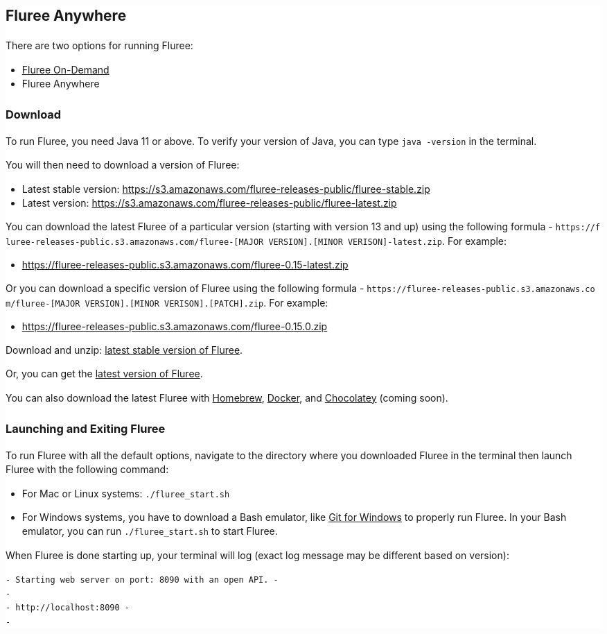## Fluree Anywhere

There are two options for running Fluree:

- [Fluree On-Demand](/docs/getting-started/fluree-on-demand)
- Fluree Anywhere

### Download

To run Fluree, you need Java 11 or above. To verify your version of Java, you can type `java -version` in the terminal.

You will then need to download a version of Fluree:

- Latest stable version: https://s3.amazonaws.com/fluree-releases-public/fluree-stable.zip
- Latest version: https://s3.amazonaws.com/fluree-releases-public/fluree-latest.zip

You can download the latest Fluree of a particular version (starting with version 13 and up) using the following formula - `https://fluree-releases-public.s3.amazonaws.com/fluree-[MAJOR VERSION].[MINOR VERISON]-latest.zip`. For example:

- https://fluree-releases-public.s3.amazonaws.com/fluree-0.15-latest.zip

Or you can download a specific version of Fluree using the following formula - `https://fluree-releases-public.s3.amazonaws.com/fluree-[MAJOR VERSION].[MINOR VERISON].[PATCH].zip`. For example:

- https://fluree-releases-public.s3.amazonaws.com/fluree-0.15.0.zip

Download and unzip: [latest stable version of Fluree](https://s3.amazonaws.com/fluree-releases-public/fluree-stable.zip).

Or, you can get the [latest version of Fluree](https://s3.amazonaws.com/fluree-releases-public/fluree-latest.zip). 

You can also download the latest Fluree with [Homebrew](/tools/other/tools#fluree-through-homebrew), [Docker](/tools/other/tools#fluree-on-docker), and [Chocolatey](/tools/other/tools#fluree-with-chocolatey) (coming soon).

### Launching and Exiting Fluree

To run Fluree with all the default options, navigate to the directory where you downloaded Fluree in the terminal then launch Fluree with the following command:

- For Mac or Linux systems: `./fluree_start.sh` 

- For Windows systems, you have to download a Bash emulator, like <a href="https://gitforwindows.org/" target="_blank">Git for Windows</a> to properly run Fluree. In your Bash emulator, you can run `./fluree_start.sh` to start Fluree. 

When Fluree is done starting up, your terminal will log (exact log message may be different based on version): 

```all
- Starting web server on port: 8090 with an open API. -
-
- http://localhost:8090 -
-
```
